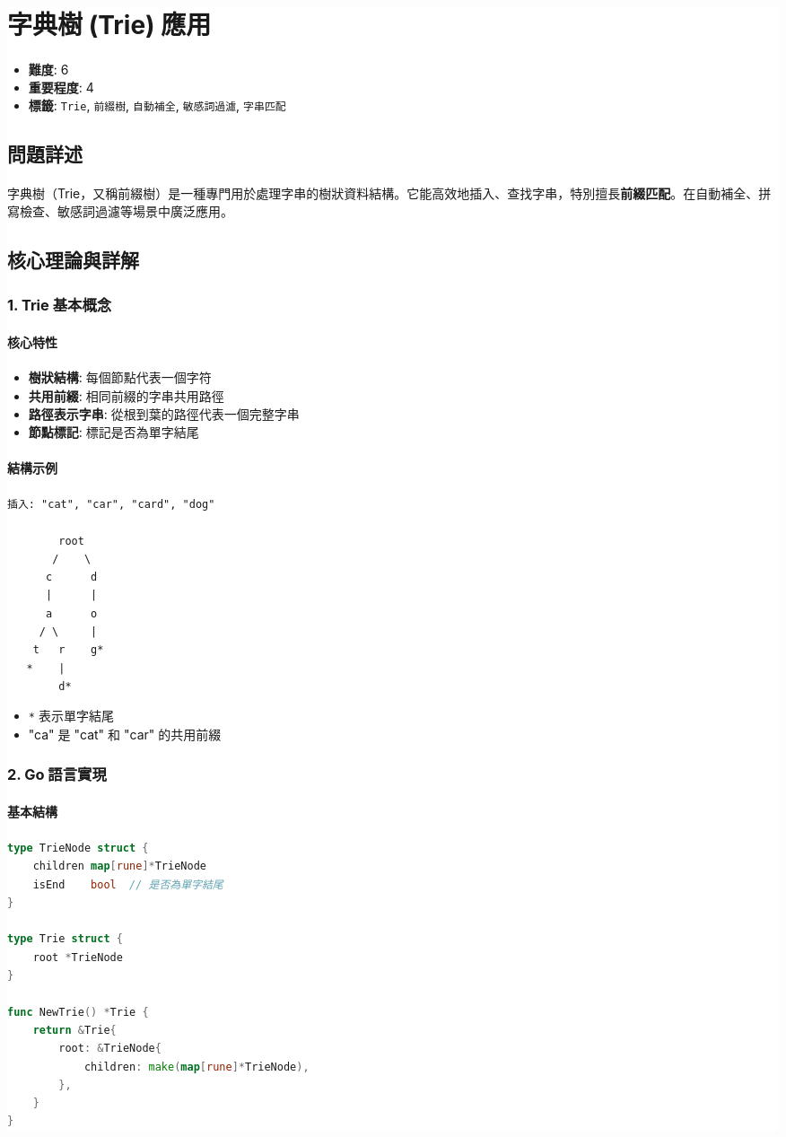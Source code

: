 # 字典樹 (Trie) 應用

- **難度**: 6
- **重要程度**: 4
- **標籤**: `Trie`, `前綴樹`, `自動補全`, `敏感詞過濾`, `字串匹配`

## 問題詳述

字典樹（Trie，又稱前綴樹）是一種專門用於處理字串的樹狀資料結構。它能高效地插入、查找字串，特別擅長**前綴匹配**。在自動補全、拼寫檢查、敏感詞過濾等場景中廣泛應用。

## 核心理論與詳解

### 1. Trie 基本概念

#### 核心特性

- **樹狀結構**: 每個節點代表一個字符
- **共用前綴**: 相同前綴的字串共用路徑
- **路徑表示字串**: 從根到葉的路徑代表一個完整字串
- **節點標記**: 標記是否為單字結尾

#### 結構示例

```
插入: "cat", "car", "card", "dog"

        root
       /    \
      c      d
      |      |
      a      o
     / \     |
    t   r    g*
   *    |
        d*
```

- `*` 表示單字結尾
- "ca" 是 "cat" 和 "car" 的共用前綴

### 2. Go 語言實現

#### 基本結構

```go
type TrieNode struct {
    children map[rune]*TrieNode
    isEnd    bool  // 是否為單字結尾
}

type Trie struct {
    root *TrieNode
}

func NewTrie() *Trie {
    return &Trie{
        root: &TrieNode{
            children: make(map[rune]*TrieNode),
        },
    }
}
```
